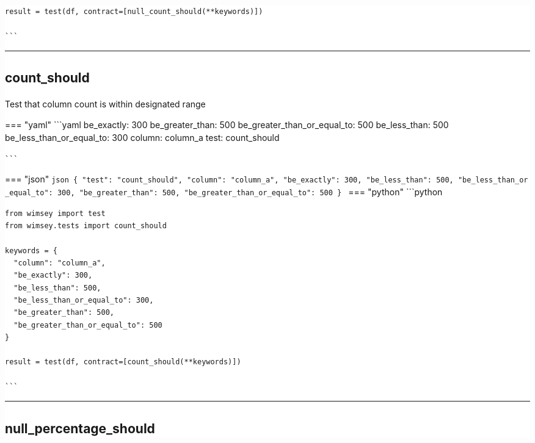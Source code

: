     result = test(df, contract=[null_count_should(**keywords)])
    
    ```

<hr>
    
## count_should

Test that column count is within designated range

=== "yaml"
    ```yaml
    be_exactly: 300
    be_greater_than: 500
    be_greater_than_or_equal_to: 500
    be_less_than: 500
    be_less_than_or_equal_to: 300
    column: column_a
    test: count_should

    ```
=== "json"
    ```json
    {
      "test": "count_should",
      "column": "column_a",
      "be_exactly": 300,
      "be_less_than": 500,
      "be_less_than_or_equal_to": 300,
      "be_greater_than": 500,
      "be_greater_than_or_equal_to": 500
    }
    ```
=== "python"
    ```python

    from wimsey import test
    from wimsey.tests import count_should

    keywords = {
      "column": "column_a",
      "be_exactly": 300,
      "be_less_than": 500,
      "be_less_than_or_equal_to": 300,
      "be_greater_than": 500,
      "be_greater_than_or_equal_to": 500
    }

    result = test(df, contract=[count_should(**keywords)])
    
    ```

<hr>
    
## null_percentage_should
